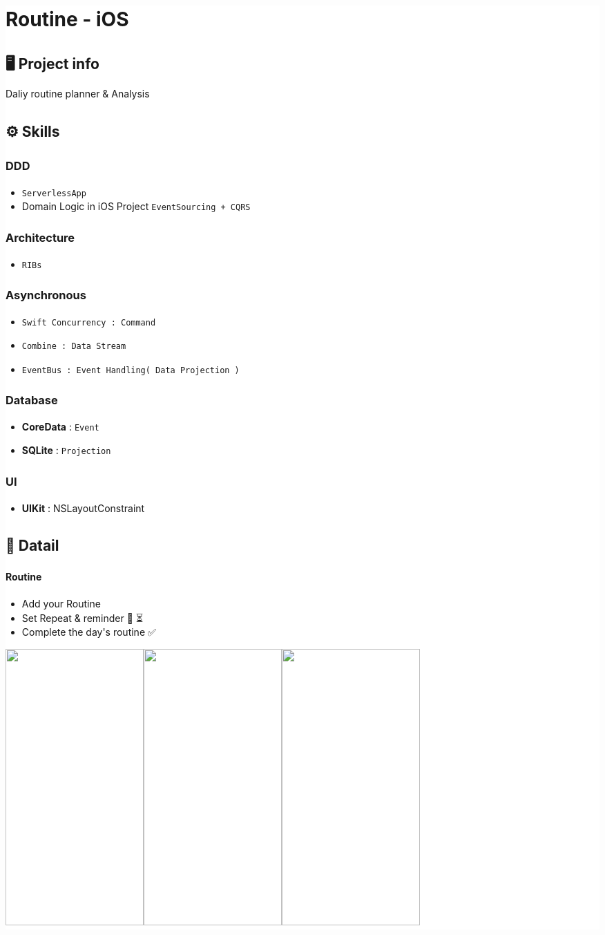 # Routine - iOS 

## 🖥️ Project info 
Daliy routine planner &  Analysis




## ⚙️ Skills

### DDD

- `ServerlessApp`
- Domain Logic in iOS Project  `EventSourcing + CQRS` 


### Architecture

- `RIBs`


### Asynchronous
 
- `Swift Concurrency : Command`

- `Combine : Data Stream`

- `EventBus : Event Handling( Data Projection )`


### Database

- **CoreData** : `Event`

- **SQLite** : `Projection`



### UI

- **UIKit** : NSLayoutConstraint





## 📌 Datail


#### Routine
- Add your Routine
- Set Repeat & reminder 🔁 ⏳ 
- Complete the day's routine ✅


<img src="https://github.com/kss1022/Routine/assets/70006717/2724052f-ddc9-44f7-bbc7-77f299d37c03" width="200" height="400"/><img src="https://github.com/kss1022/Routine/assets/70006717/9f65bdb0-942e-4a74-8217-c6f400097597" width="200" height="400"/><img src="https://github.com/kss1022/Routine/assets/70006717/718b0e90-083f-48ae-b93e-a72bd9cf10a6" width="200" height="400"/>
